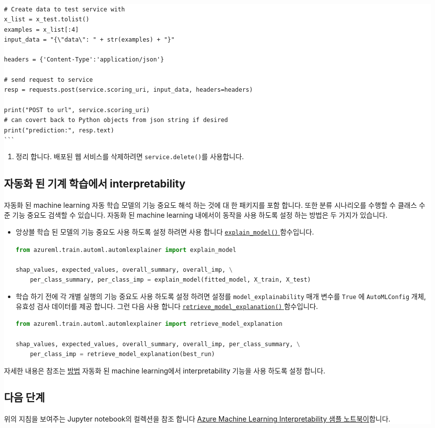     # Create data to test service with
    x_list = x_test.tolist()
    examples = x_list[:4]
    input_data = "{\"data\": " + str(examples) + "}"

    headers = {'Content-Type':'application/json'}

    # send request to service
    resp = requests.post(service.scoring_uri, input_data, headers=headers)

    print("POST to url", service.scoring_uri)
    # can covert back to Python objects from json string if desired
    print("prediction:", resp.text)
    ```

1. 정리 합니다. 배포된 웹 서비스를 삭제하려면 `service.delete()`를 사용합니다.

## <a name="interpretability-in-automated-ml"></a>자동화 된 기계 학습에서 interpretability

자동화 된 machine learning 자동 학습 모델의 기능 중요도 해석 하는 것에 대 한 패키지를 포함 합니다. 또한 분류 시나리오를 수행할 수 클래스 수준 기능 중요도 검색할 수 있습니다. 자동화 된 machine learning 내에서이 동작을 사용 하도록 설정 하는 방법은 두 가지가 있습니다.

* 앙상블 학습 된 모델의 기능 중요도 사용 하도록 설정 하려면 사용 합니다 [ `explain_model()` ](https://docs.microsoft.com/python/api/azureml-train-automl/azureml.train.automl.automlexplainer?view=azure-ml-py) 함수입니다.

    ```python
    from azureml.train.automl.automlexplainer import explain_model

    shap_values, expected_values, overall_summary, overall_imp, \
        per_class_summary, per_class_imp = explain_model(fitted_model, X_train, X_test)
    ```

* 학습 하기 전에 각 개별 실행의 기능 중요도 사용 하도록 설정 하려면 설정를 `model_explainability` 매개 변수를 `True` 에 `AutoMLConfig` 개체, 유효성 검사 데이터를 제공 합니다. 그런 다음 사용 합니다 [ `retrieve_model_explanation()` ](https://docs.microsoft.com/python/api/azureml-train-automl/azureml.train.automl.automlexplainer?view=azure-ml-py) 함수입니다.

    ```python
    from azureml.train.automl.automlexplainer import retrieve_model_explanation

    shap_values, expected_values, overall_summary, overall_imp, per_class_summary, \
        per_class_imp = retrieve_model_explanation(best_run)
    ```

자세한 내용은 참조는 [방법](how-to-configure-auto-train.md#explain-the-model-interpretability) 자동화 된 machine learning에서 interpretability 기능을 사용 하도록 설정 합니다.

## <a name="next-steps"></a>다음 단계

위의 지침을 보여주는 Jupyter notebook의 컬렉션을 참조 합니다 [Azure Machine Learning Interpretability 샘플 노트북이](https://github.com/Azure/MachineLearningNotebooks/tree/master/how-to-use-azureml/explain-model)합니다.
